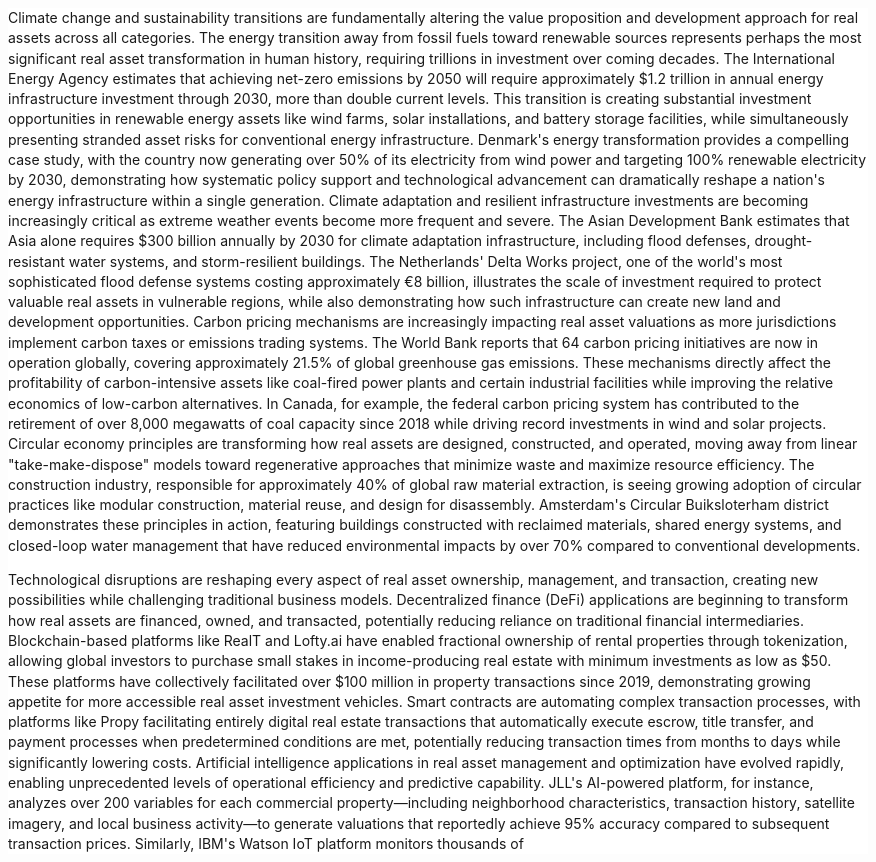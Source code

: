 Climate change and sustainability transitions are fundamentally altering the value proposition and development approach for real assets across all categories. The energy transition away from fossil fuels toward renewable sources represents perhaps the most significant real asset transformation in human history, requiring trillions in investment over coming decades. The International Energy Agency estimates that achieving net-zero emissions by 2050 will require approximately $1.2 trillion in annual energy infrastructure investment through 2030, more than double current levels. This transition is creating substantial investment opportunities in renewable energy assets like wind farms, solar installations, and battery storage facilities, while simultaneously presenting stranded asset risks for conventional energy infrastructure. Denmark's energy transformation provides a compelling case study, with the country now generating over 50% of its electricity from wind power and targeting 100% renewable electricity by 2030, demonstrating how systematic policy support and technological advancement can dramatically reshape a nation's energy infrastructure within a single generation. Climate adaptation and resilient infrastructure investments are becoming increasingly critical as extreme weather events become more frequent and severe. The Asian Development Bank estimates that Asia alone requires $300 billion annually by 2030 for climate adaptation infrastructure, including flood defenses, drought-resistant water systems, and storm-resilient buildings. The Netherlands' Delta Works project, one of the world's most sophisticated flood defense systems costing approximately €8 billion, illustrates the scale of investment required to protect valuable real assets in vulnerable regions, while also demonstrating how such infrastructure can create new land and development opportunities. Carbon pricing mechanisms are increasingly impacting real asset valuations as more jurisdictions implement carbon taxes or emissions trading systems. The World Bank reports that 64 carbon pricing initiatives are now in operation globally, covering approximately 21.5% of global greenhouse gas emissions. These mechanisms directly affect the profitability of carbon-intensive assets like coal-fired power plants and certain industrial facilities while improving the relative economics of low-carbon alternatives. In Canada, for example, the federal carbon pricing system has contributed to the retirement of over 8,000 megawatts of coal capacity since 2018 while driving record investments in wind and solar projects. Circular economy principles are transforming how real assets are designed, constructed, and operated, moving away from linear "take-make-dispose" models toward regenerative approaches that minimize waste and maximize resource efficiency. The construction industry, responsible for approximately 40% of global raw material extraction, is seeing growing adoption of circular practices like modular construction, material reuse, and design for disassembly. Amsterdam's Circular Buiksloterham district demonstrates these principles in action, featuring buildings constructed with reclaimed materials, shared energy systems, and closed-loop water management that have reduced environmental impacts by over 70% compared to conventional developments.

Technological disruptions are reshaping every aspect of real asset ownership, management, and transaction, creating new possibilities while challenging traditional business models. Decentralized finance (DeFi) applications are beginning to transform how real assets are financed, owned, and transacted, potentially reducing reliance on traditional financial intermediaries. Blockchain-based platforms like RealT and Lofty.ai have enabled fractional ownership of rental properties through tokenization, allowing global investors to purchase small stakes in income-producing real estate with minimum investments as low as $50. These platforms have collectively facilitated over $100 million in property transactions since 2019, demonstrating growing appetite for more accessible real asset investment vehicles. Smart contracts are automating complex transaction processes, with platforms like Propy facilitating entirely digital real estate transactions that automatically execute escrow, title transfer, and payment processes when predetermined conditions are met, potentially reducing transaction times from months to days while significantly lowering costs. Artificial intelligence applications in real asset management and optimization have evolved rapidly, enabling unprecedented levels of operational efficiency and predictive capability. JLL's AI-powered platform, for instance, analyzes over 200 variables for each commercial property—including neighborhood characteristics, transaction history, satellite imagery, and local business activity—to generate valuations that reportedly achieve 95% accuracy compared to subsequent transaction prices. Similarly, IBM's Watson IoT platform monitors thousands of
